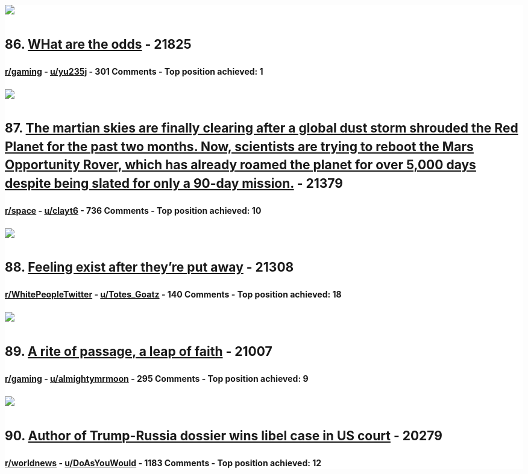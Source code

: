 <a href="https://i.redd.it/5mdlxhhlgfh11.jpg"><img src="https://b.thumbs.redditmedia.com/F-iG09m_hpy9S91XybDZQrXYniCY43CUlysg74KlMcM.jpg"></img></a>

## 86. [WHat are the odds](http://reddit.com/r/gaming/comments/990yb6/what_are_the_odds/) - 21825
#### [r/gaming](http://reddit.com/r/gaming) - [u/yu235j](http://reddit.com/u/yu235j) - 301 Comments - Top position achieved: 1

<a href="https://i.redd.it/9o0sgoni9eh11.jpg"><img src="https://b.thumbs.redditmedia.com/PCWpfxrkzAPEtbdiEFVfUyAi9qG9t8nMe3EwT82Qyfc.jpg"></img></a>

## 87. [The martian skies are finally clearing after a global dust storm shrouded the Red Planet for the past two months. Now, scientists are trying to reboot the Mars Opportunity Rover, which has already roamed the planet for over 5,000 days despite being slated for only a 90-day mission.](http://reddit.com/r/space/comments/995icy/the_martian_skies_are_finally_clearing_after_a/) - 21379
#### [r/space](http://reddit.com/r/space) - [u/clayt6](http://reddit.com/u/clayt6) - 736 Comments - Top position achieved: 10

<a href="http://www.astronomy.com/news/2018/08/will-we-hear-from-opportunity-soon"><img src="https://b.thumbs.redditmedia.com/hThiJG53k2J-Row8rGkDd_ywPXcN3_H5ES85wLx5YUY.jpg"></img></a>

## 88. [Feeling exist after they’re put away](http://reddit.com/r/WhitePeopleTwitter/comments/98yti3/feeling_exist_after_theyre_put_away/) - 21308
#### [r/WhitePeopleTwitter](http://reddit.com/r/WhitePeopleTwitter) - [u/Totes_Goatz](http://reddit.com/u/Totes_Goatz) - 140 Comments - Top position achieved: 18

<a href="https://i.redd.it/u9pn3xbn8ch11.jpg"><img src="https://b.thumbs.redditmedia.com/3KFjlFFIGZJl4B8Bmu3inlfjDuw47SdJhPHSZ4UqqEY.jpg"></img></a>

## 89. [A rite of passage, a leap of faith](http://reddit.com/r/gaming/comments/9939jl/a_rite_of_passage_a_leap_of_faith/) - 21007
#### [r/gaming](http://reddit.com/r/gaming) - [u/almightymrmoon](http://reddit.com/u/almightymrmoon) - 295 Comments - Top position achieved: 9

<a href="https://i.imgur.com/IFy76pe.jpg"><img src="https://b.thumbs.redditmedia.com/42OCec4R1gFJBliMwiT4NGR5uVj7a7N3XXy4Dsl3G6g.jpg"></img></a>

## 90. [Author of Trump-Russia dossier wins libel case in US court](http://reddit.com/r/worldnews/comments/99418a/author_of_trumprussia_dossier_wins_libel_case_in/) - 20279
#### [r/worldnews](http://reddit.com/r/worldnews) - [u/DoAsYouWould](http://reddit.com/u/DoAsYouWould) - 1183 Comments - Top position achieved: 12
